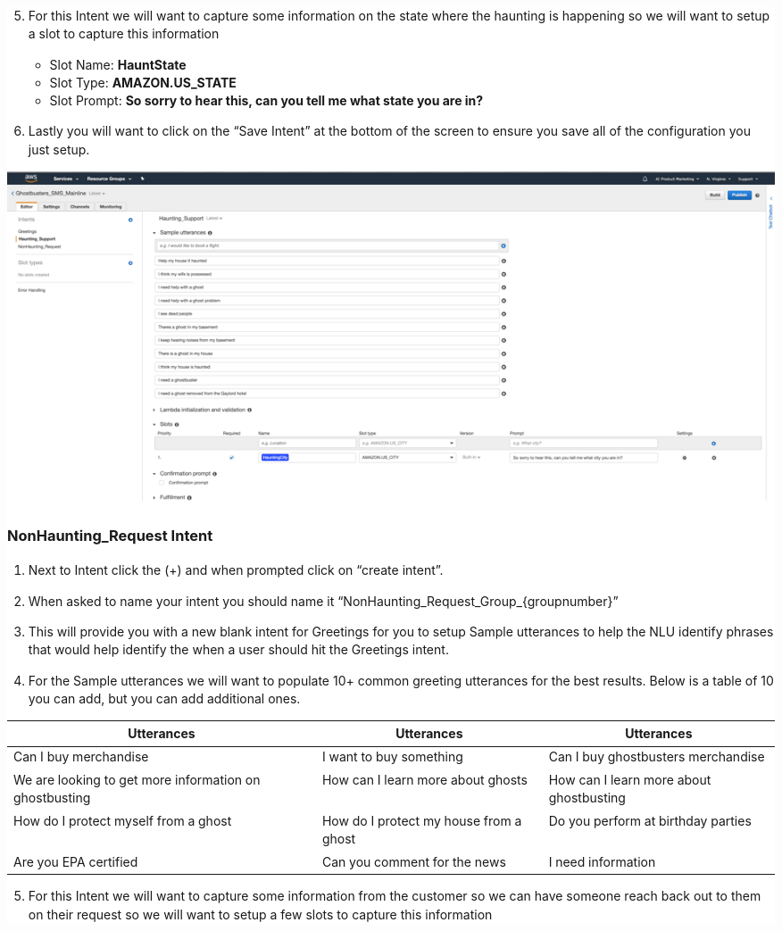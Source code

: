 5. For this Intent we will want to capture some information on the state where the haunting is happening so we will want to setup a slot to capture this information

	* Slot Name: **HauntState**
	* Slot Type: **AMAZON.US_STATE**
	* Slot Prompt: **So sorry to hear this, can you tell me what state you are in?**

6. Lastly you will want to click on the “Save Intent” at the bottom of the screen to ensure you save all of the configuration you just setup.

 ![Bot Haunting Support](Bot_HauntingSupport.png)
 
### NonHaunting_Request Intent
 
1. Next to Intent click the (+) and when prompted click on “create intent”.

2. When asked to name your intent you should name it “NonHaunting_Request_Group_{groupnumber}”

3. This will provide you with a new blank intent for Greetings for you to setup Sample utterances to help the NLU identify phrases that would help identify the when a user should hit the Greetings intent.

4. For the Sample utterances we will want to populate 10+ common greeting utterances for the best results. Below is a table of 10 you can add, but you can add additional ones.

| Utterances | Utterances | Utterances |
| ------ | ------ | ------ |
| Can I buy merchandise | I want to buy something | Can I buy ghostbusters merchandise |
| We are looking to get more information on ghostbusting | How can I learn more about ghosts | How can I learn more about ghostbusting |
|How do I protect myself from a ghost | How do I protect my house from a ghost | Do you perform at birthday parties |
| Are you EPA certified | Can you comment for the news | I need information |
 
5. For this Intent we will want to capture some information from the customer so we can have someone reach back out to them on their request so we will want to setup a few slots to capture this information
